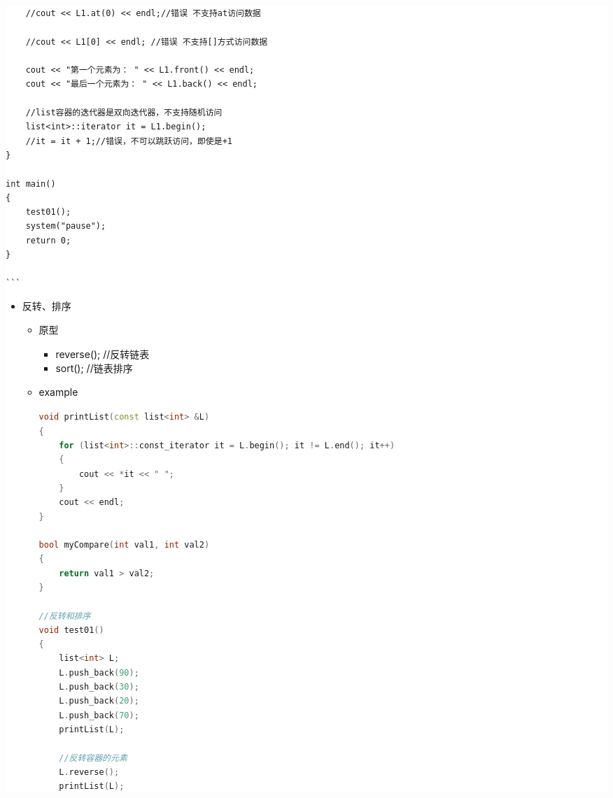         //cout << L1.at(0) << endl;//错误 不支持at访问数据
        
        //cout << L1[0] << endl; //错误 不支持[]方式访问数据
        
        cout << "第一个元素为： " << L1.front() << endl;
        cout << "最后一个元素为： " << L1.back() << endl;
        
        //list容器的迭代器是双向迭代器，不支持随机访问
        list<int>::iterator it = L1.begin();
        //it = it + 1;//错误，不可以跳跃访问，即使是+1
    }
    
    int main()
    {
        test01();
        system("pause");
        return 0;
    }
    
    ```

- 反转、排序

  - 原型

    - reverse(); //反转链表 
    - sort(); //链表排序

  - example

    ```c++
    void printList(const list<int> &L)
    {
        for (list<int>::const_iterator it = L.begin(); it != L.end(); it++)
        {
            cout << *it << " ";
        }
        cout << endl;
    }
    
    bool myCompare(int val1, int val2)
    {
        return val1 > val2;
    }
    
    //反转和排序
    void test01()
    {
        list<int> L;
        L.push_back(90);
        L.push_back(30);
        L.push_back(20);
        L.push_back(70);
        printList(L);
    
        //反转容器的元素
        L.reverse();
        printList(L);
    